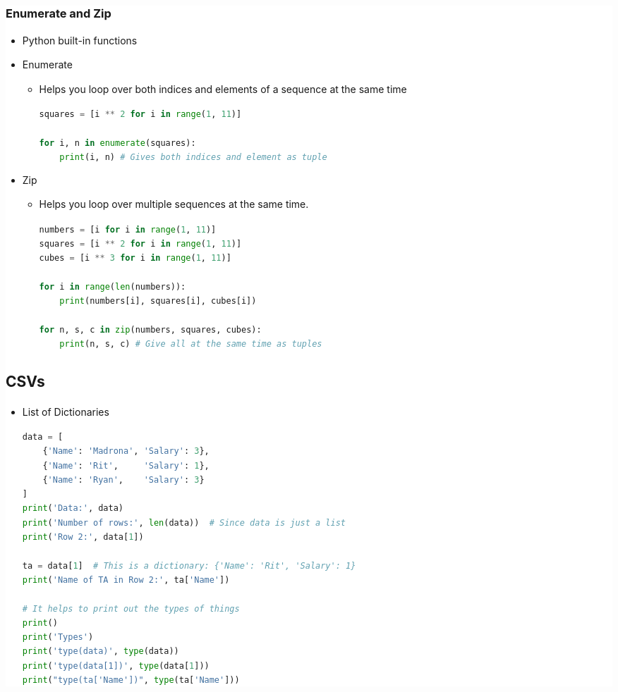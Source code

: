 ### Enumerate and Zip

- Python built-in functions

- Enumerate

  - Helps you loop over both indices and elements of a sequence at the same time

    ```python
    squares = [i ** 2 for i in range(1, 11)]
    
    for i, n in enumerate(squares):
        print(i, n) # Gives both indices and element as tuple
    ```

- Zip

  - Helps you loop over multiple sequences at the same time. 

    ```python
    numbers = [i for i in range(1, 11)]
    squares = [i ** 2 for i in range(1, 11)]
    cubes = [i ** 3 for i in range(1, 11)]
    
    for i in range(len(numbers)):
        print(numbers[i], squares[i], cubes[i])
    
    for n, s, c in zip(numbers, squares, cubes):
        print(n, s, c) # Give all at the same time as tuples
    ```

## CSVs

- List of Dictionaries

  ```python
  data = [
      {'Name': 'Madrona', 'Salary': 3},
      {'Name': 'Rit',     'Salary': 1},
      {'Name': 'Ryan',    'Salary': 3}
  ]
  print('Data:', data)
  print('Number of rows:', len(data))  # Since data is just a list
  print('Row 2:', data[1])
  
  ta = data[1]  # This is a dictionary: {'Name': 'Rit', 'Salary': 1}
  print('Name of TA in Row 2:', ta['Name'])
  
  # It helps to print out the types of things
  print()
  print('Types')
  print('type(data)', type(data))
  print('type(data[1])', type(data[1]))
  print("type(ta['Name'])", type(ta['Name']))
  ```
